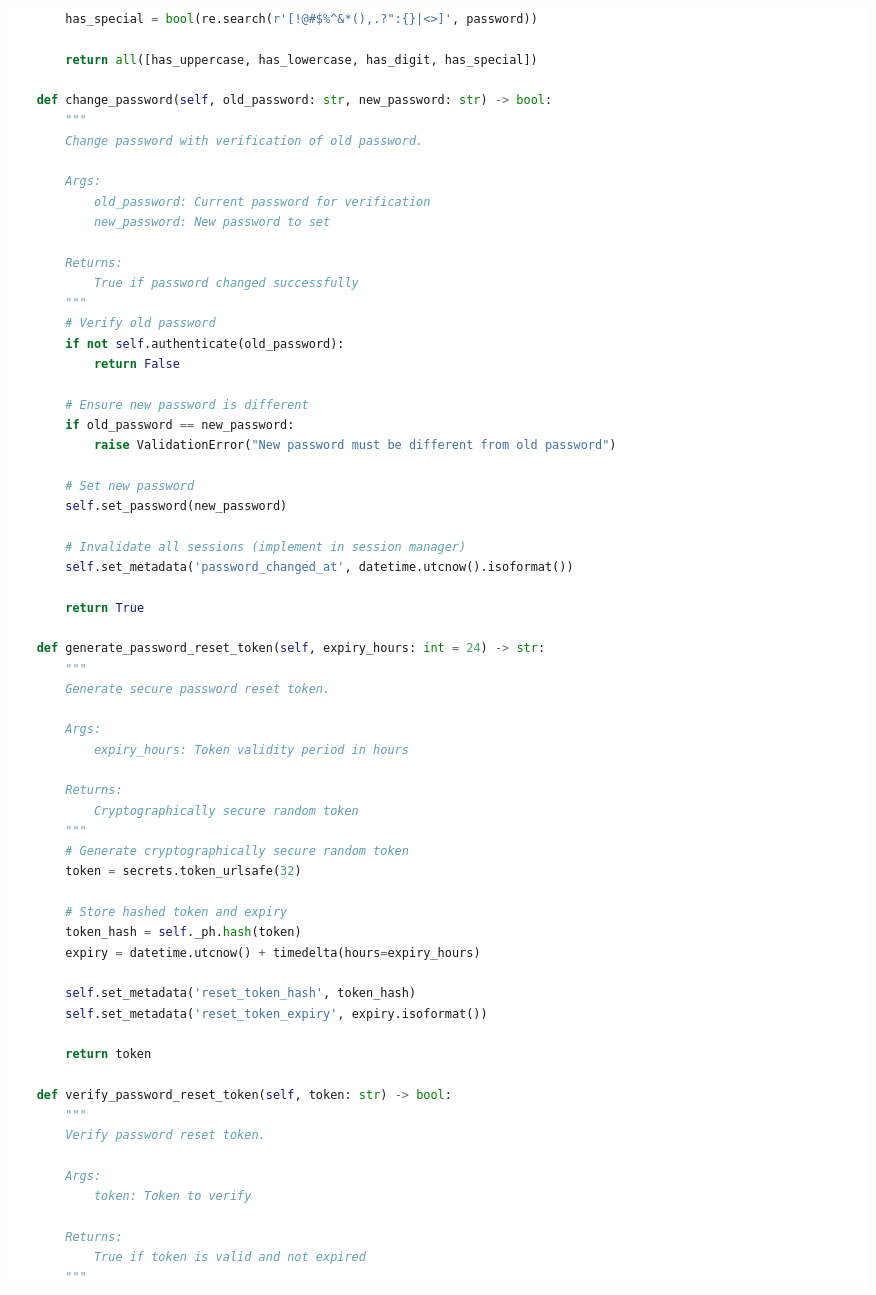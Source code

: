 ```python
        has_special = bool(re.search(r'[!@#$%^&*(),.?":{}|<>]', password))

        return all([has_uppercase, has_lowercase, has_digit, has_special])

    def change_password(self, old_password: str, new_password: str) -> bool:
        """
        Change password with verification of old password.

        Args:
            old_password: Current password for verification
            new_password: New password to set

        Returns:
            True if password changed successfully
        """
        # Verify old password
        if not self.authenticate(old_password):
            return False

        # Ensure new password is different
        if old_password == new_password:
            raise ValidationError("New password must be different from old password")

        # Set new password
        self.set_password(new_password)

        # Invalidate all sessions (implement in session manager)
        self.set_metadata('password_changed_at', datetime.utcnow().isoformat())

        return True

    def generate_password_reset_token(self, expiry_hours: int = 24) -> str:
        """
        Generate secure password reset token.

        Args:
            expiry_hours: Token validity period in hours

        Returns:
            Cryptographically secure random token
        """
        # Generate cryptographically secure random token
        token = secrets.token_urlsafe(32)

        # Store hashed token and expiry
        token_hash = self._ph.hash(token)
        expiry = datetime.utcnow() + timedelta(hours=expiry_hours)

        self.set_metadata('reset_token_hash', token_hash)
        self.set_metadata('reset_token_expiry', expiry.isoformat())

        return token

    def verify_password_reset_token(self, token: str) -> bool:
        """
        Verify password reset token.

        Args:
            token: Token to verify

        Returns:
            True if token is valid and not expired
        """
```